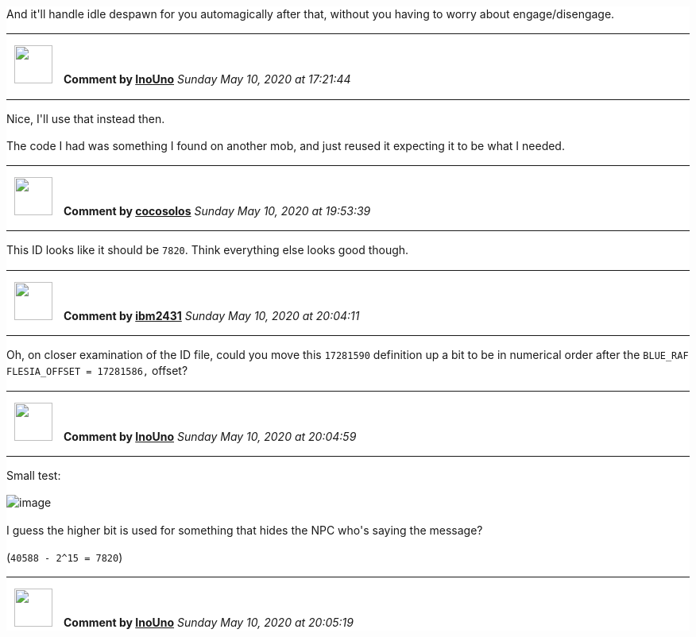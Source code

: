 And it'll handle idle despawn for you automagically after that, without you having to worry about engage/disengage.


----
<a href="https://github.com/InoUno"><img src="https://avatars3.githubusercontent.com/u/774909?v=4" width="48" height="48" hspace="10"></img></a> **Comment by [InoUno](https://github.com/InoUno)**
_Sunday May 10, 2020 at 17:21:44_

----

Nice, I'll use that instead then.

The code I had was something I found on another mob, and just reused it expecting it to be what I needed.


----
<a href="https://github.com/cocosolos"><img src="https://avatars2.githubusercontent.com/u/2593549?v=4" width="48" height="48" hspace="10"></img></a> **Comment by [cocosolos](https://github.com/cocosolos)**
_Sunday May 10, 2020 at 19:53:39_

----

This ID looks like it should be `7820`. Think everything else looks good though.


----
<a href="https://github.com/ibm2431"><img src="https://avatars3.githubusercontent.com/u/13112942?v=4" width="48" height="48" hspace="10"></img></a> **Comment by [ibm2431](https://github.com/ibm2431)**
_Sunday May 10, 2020 at 20:04:11_

----

Oh, on closer examination of the ID file, could you move this `17281590` definition up a bit to be in numerical order after the `BLUE_RAFFLESIA_OFFSET = 17281586,` offset?


----
<a href="https://github.com/InoUno"><img src="https://avatars3.githubusercontent.com/u/774909?v=4" width="48" height="48" hspace="10"></img></a> **Comment by [InoUno](https://github.com/InoUno)**
_Sunday May 10, 2020 at 20:04:59_

----

Small test: 

![image](https://user-images.githubusercontent.com/774909/81509332-12a54b00-930a-11ea-8345-8e99a16c3da8.png)



I guess the higher bit is used for something that hides the NPC who's saying the message?

(`40588 - 2^15 = 7820`)




----
<a href="https://github.com/InoUno"><img src="https://avatars3.githubusercontent.com/u/774909?v=4" width="48" height="48" hspace="10"></img></a> **Comment by [InoUno](https://github.com/InoUno)**
_Sunday May 10, 2020 at 20:05:19_
